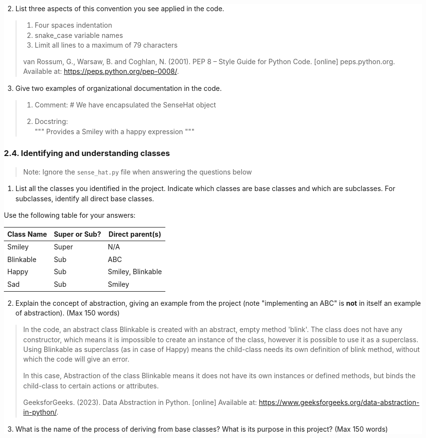2. List three aspects of this convention you see applied in the code.

> 1. Four spaces indentation
> 2. snake_case variable names
> 3. Limit all lines to a maximum of 79 characters
> 
> van Rossum, G., Warsaw, B. and Coghlan, N. (2001). PEP 8 – Style Guide for Python Code. [online] peps.python.org. Available at: https://peps.python.org/pep-0008/.

3. Give two examples of organizational documentation in the code.

> 1. Comment: # We have encapsulated the SenseHat object
> 
> 2. Docstring:   
> """
> Provides a Smiley with a happy expression
> """

### 2.4. Identifying and understanding classes

> Note: Ignore the `sense_hat.py` file when answering the questions below

1. List all the classes you identified in the project. Indicate which classes are base classes and which are subclasses. For subclasses, identify all direct base classes.
  
  Use the following table for your answers:

| Class Name | Super or Sub? | Direct parent(s)  |
|------------|---------------|-------------------|
| Smiley     | Super         | N/A               |
| Blinkable  | Sub           | ABC               |
| Happy      | Sub           | Smiley, Blinkable |
| Sad        | Sub           | Smiley            |

2. Explain the concept of abstraction, giving an example from the project (note "implementing an ABC" is **not** in itself an example of abstraction). (Max 150 words)

> In the code, an abstract class Blinkable is created with an abstract, empty method 'blink'.
> The class does not have any constructor, which means it is impossible to create an instance of the class,
> however it is possible to use it as a superclass.
> Using Blinkable as superclass (as in case of Happy) means the child-class needs its own definition
> of blink method, without which the code will give  an error.
> 
> In this case, Abstraction of the class Blinkable means it does not have its own instances or defined methods,
> but binds the child-class to certain actions or attributes.
> 
> GeeksforGeeks. (2023). Data Abstraction in Python. [online] Available at: https://www.geeksforgeeks.org/data-abstraction-in-python/.

3. What is the name of the process of deriving from base classes? What is its purpose in this project? (Max 150 words)
